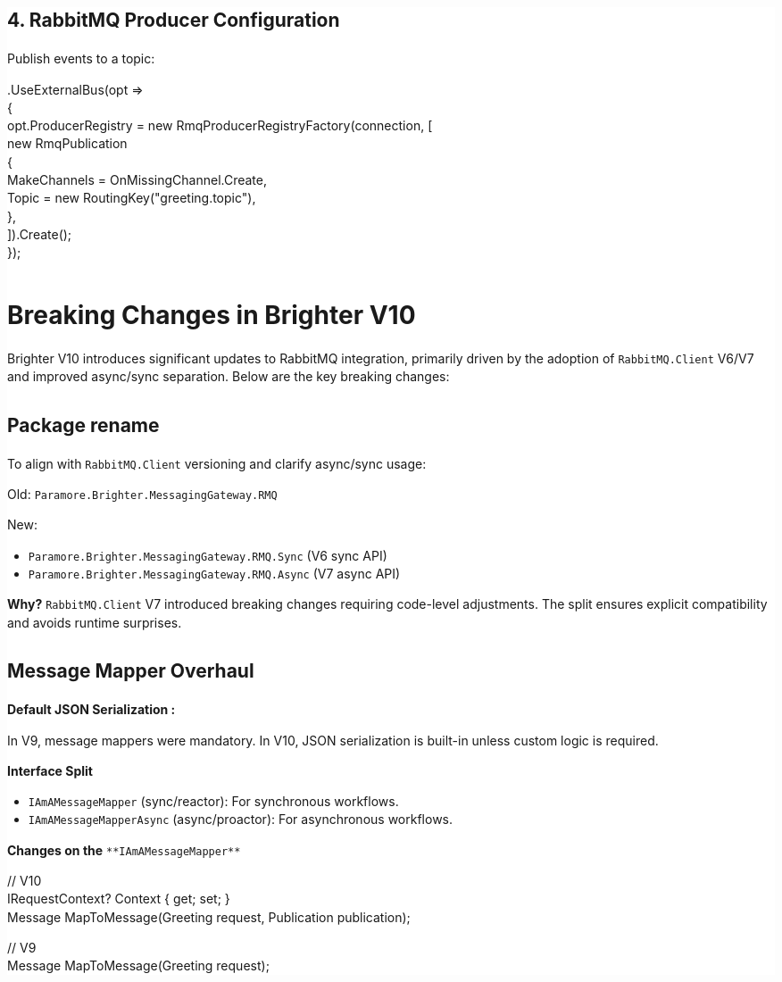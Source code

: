 ## 4\. RabbitMQ Producer Configuration

Publish events to a topic:

.UseExternalBus(opt =>  
{  
    opt.ProducerRegistry = new RmqProducerRegistryFactory(connection, \[  
       new RmqPublication<Greeting>  
       {  
           MakeChannels = OnMissingChannel.Create,  
           Topic = new RoutingKey("greeting.topic"),  
       },  
    \]).Create();  
});

# Breaking Changes in Brighter V10

Brighter V10 introduces significant updates to RabbitMQ integration, primarily driven by the adoption of `RabbitMQ.Client` V6/V7 and improved async/sync separation. Below are the key breaking changes:

## Package rename

To align with `RabbitMQ.Client` versioning and clarify async/sync usage:

Old: `Paramore.Brighter.MessagingGateway.RMQ`

New:

*   `Paramore.Brighter.MessagingGateway.RMQ.Sync` (V6 sync API)
*   `Paramore.Brighter.MessagingGateway.RMQ.Async` (V7 async API)

**Why?** `RabbitMQ.Client` V7 introduced breaking changes requiring code-level adjustments. The split ensures explicit compatibility and avoids runtime surprises.

## Message Mapper Overhaul

**Default JSON Serialization :**

In V9, message mappers were mandatory. In V10, JSON serialization is built-in unless custom logic is required.

**Interface Split**

*   `IAmAMessageMapper` (sync/reactor): For synchronous workflows.
*   `IAmAMessageMapperAsync` (async/proactor): For asynchronous workflows.

**Changes on the** `**IAmAMessageMapper**`

// V10  
IRequestContext? Context { get; set; }  
Message MapToMessage(Greeting request, Publication publication);  
  
// V9  
Message MapToMessage(Greeting request);
